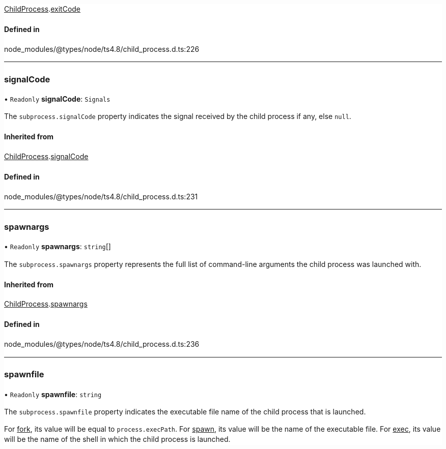 [ChildProcess](../classes/s.child.ChildProcess.md).[exitCode](../classes/s.child.ChildProcess.md#exitcode)

#### Defined in

node_modules/@types/node/ts4.8/child_process.d.ts:226

___

### signalCode

• `Readonly` **signalCode**: `Signals`

The `subprocess.signalCode` property indicates the signal received by
the child process if any, else `null`.

#### Inherited from

[ChildProcess](../classes/s.child.ChildProcess.md).[signalCode](../classes/s.child.ChildProcess.md#signalcode)

#### Defined in

node_modules/@types/node/ts4.8/child_process.d.ts:231

___

### spawnargs

• `Readonly` **spawnargs**: `string`[]

The `subprocess.spawnargs` property represents the full list of command-line
arguments the child process was launched with.

#### Inherited from

[ChildProcess](../classes/s.child.ChildProcess.md).[spawnargs](../classes/s.child.ChildProcess.md#spawnargs)

#### Defined in

node_modules/@types/node/ts4.8/child_process.d.ts:236

___

### spawnfile

• `Readonly` **spawnfile**: `string`

The `subprocess.spawnfile` property indicates the executable file name of
the child process that is launched.

For [fork](../modules/s.child.md#fork), its value will be equal to `process.execPath`.
For [spawn](../modules/s.child.md#spawn), its value will be the name of
the executable file.
For [exec](../modules/s.child.md#exec),  its value will be the name of the shell
in which the child process is launched.
